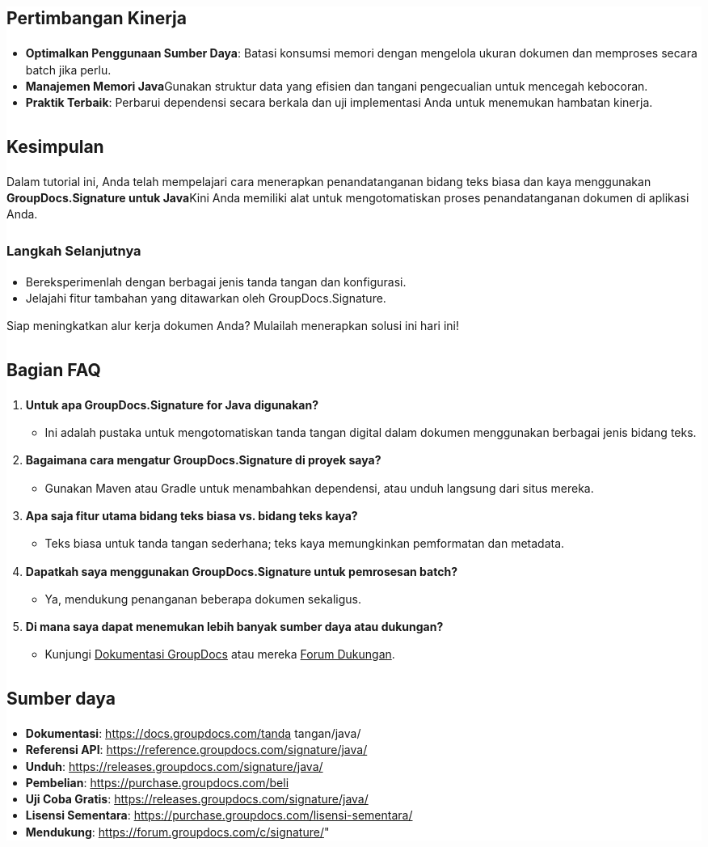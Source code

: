 ## Pertimbangan Kinerja

- **Optimalkan Penggunaan Sumber Daya**: Batasi konsumsi memori dengan mengelola ukuran dokumen dan memproses secara batch jika perlu.
- **Manajemen Memori Java**Gunakan struktur data yang efisien dan tangani pengecualian untuk mencegah kebocoran.
- **Praktik Terbaik**: Perbarui dependensi secara berkala dan uji implementasi Anda untuk menemukan hambatan kinerja.

## Kesimpulan

Dalam tutorial ini, Anda telah mempelajari cara menerapkan penandatanganan bidang teks biasa dan kaya menggunakan **GroupDocs.Signature untuk Java**Kini Anda memiliki alat untuk mengotomatiskan proses penandatanganan dokumen di aplikasi Anda. 

### Langkah Selanjutnya
- Bereksperimenlah dengan berbagai jenis tanda tangan dan konfigurasi.
- Jelajahi fitur tambahan yang ditawarkan oleh GroupDocs.Signature.

Siap meningkatkan alur kerja dokumen Anda? Mulailah menerapkan solusi ini hari ini!

## Bagian FAQ

1. **Untuk apa GroupDocs.Signature for Java digunakan?**
   - Ini adalah pustaka untuk mengotomatiskan tanda tangan digital dalam dokumen menggunakan berbagai jenis bidang teks.

2. **Bagaimana cara mengatur GroupDocs.Signature di proyek saya?**
   - Gunakan Maven atau Gradle untuk menambahkan dependensi, atau unduh langsung dari situs mereka.

3. **Apa saja fitur utama bidang teks biasa vs. bidang teks kaya?**
   - Teks biasa untuk tanda tangan sederhana; teks kaya memungkinkan pemformatan dan metadata.

4. **Dapatkah saya menggunakan GroupDocs.Signature untuk pemrosesan batch?**
   - Ya, mendukung penanganan beberapa dokumen sekaligus.

5. **Di mana saya dapat menemukan lebih banyak sumber daya atau dukungan?**
   - Kunjungi [Dokumentasi GroupDocs](https://docs.groupdocs.com/signature/java/) atau mereka [Forum Dukungan](https://forum.groupdocs.com/c/signature/).

## Sumber daya

- **Dokumentasi**: https://docs.groupdocs.com/tanda tangan/java/
- **Referensi API**: https://reference.groupdocs.com/signature/java/
- **Unduh**: https://releases.groupdocs.com/signature/java/
- **Pembelian**: https://purchase.groupdocs.com/beli
- **Uji Coba Gratis**: https://releases.groupdocs.com/signature/java/
- **Lisensi Sementara**: https://purchase.groupdocs.com/lisensi-sementara/
- **Mendukung**: https://forum.groupdocs.com/c/signature/"